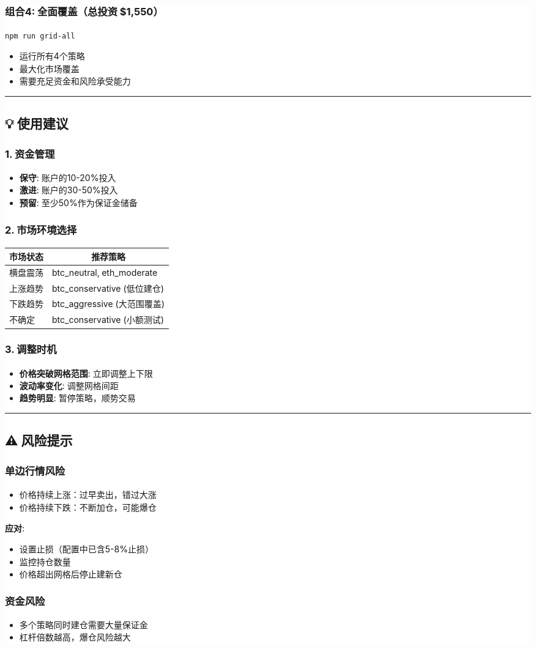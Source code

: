 
### 组合4: 全面覆盖（总投资 $1,550）
```bash
npm run grid-all
```
- 运行所有4个策略
- 最大化市场覆盖
- 需要充足资金和风险承受能力

---

## 💡 使用建议

### 1. 资金管理
- **保守**: 账户的10-20%投入
- **激进**: 账户的30-50%投入
- **预留**: 至少50%作为保证金储备

### 2. 市场环境选择

| 市场状态 | 推荐策略 |
|---------|---------|
| 横盘震荡 | btc_neutral, eth_moderate |
| 上涨趋势 | btc_conservative (低位建仓) |
| 下跌趋势 | btc_aggressive (大范围覆盖) |
| 不确定 | btc_conservative (小额测试) |

### 3. 调整时机
- **价格突破网格范围**: 立即调整上下限
- **波动率变化**: 调整网格间距
- **趋势明显**: 暂停策略，顺势交易

---

## ⚠️ 风险提示

### 单边行情风险
- 价格持续上涨：过早卖出，错过大涨
- 价格持续下跌：不断加仓，可能爆仓

**应对**:
- 设置止损（配置中已含5-8%止损）
- 监控持仓数量
- 价格超出网格后停止建新仓

### 资金风险
- 多个策略同时建仓需要大量保证金
- 杠杆倍数越高，爆仓风险越大
